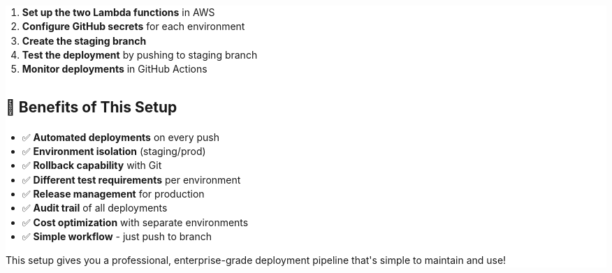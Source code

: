 1. **Set up the two Lambda functions** in AWS
2. **Configure GitHub secrets** for each environment
3. **Create the staging branch**
4. **Test the deployment** by pushing to staging branch
5. **Monitor deployments** in GitHub Actions

## 🎯 **Benefits of This Setup**

- ✅ **Automated deployments** on every push
- ✅ **Environment isolation** (staging/prod)
- ✅ **Rollback capability** with Git
- ✅ **Different test requirements** per environment
- ✅ **Release management** for production
- ✅ **Audit trail** of all deployments
- ✅ **Cost optimization** with separate environments
- ✅ **Simple workflow** - just push to branch

This setup gives you a professional, enterprise-grade deployment pipeline that's simple to maintain and use!

